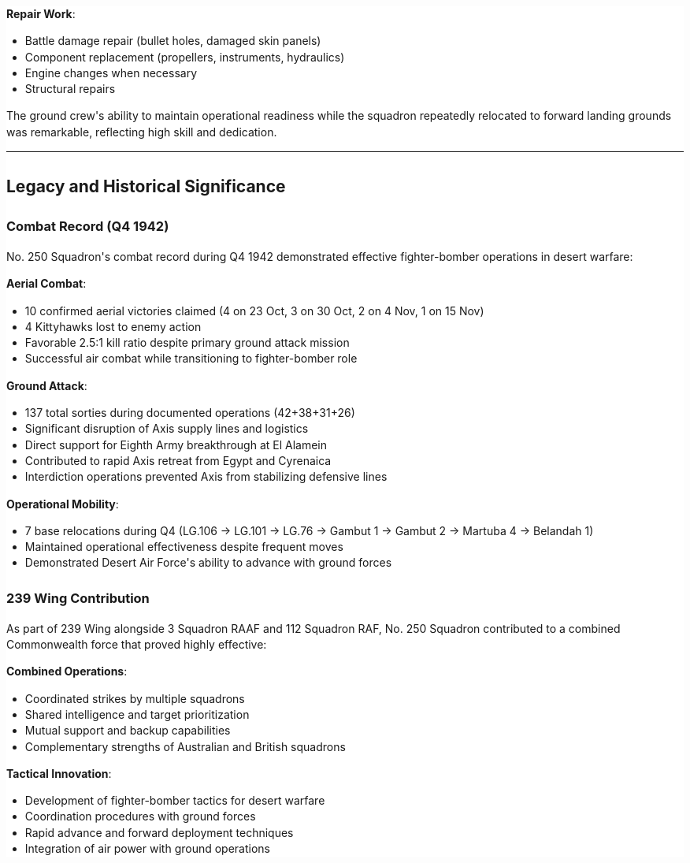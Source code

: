 **Repair Work**:
- Battle damage repair (bullet holes, damaged skin panels)
- Component replacement (propellers, instruments, hydraulics)
- Engine changes when necessary
- Structural repairs

The ground crew's ability to maintain operational readiness while the squadron repeatedly relocated to forward landing grounds was remarkable, reflecting high skill and dedication.

---

## Legacy and Historical Significance

### Combat Record (Q4 1942)

No. 250 Squadron's combat record during Q4 1942 demonstrated effective fighter-bomber operations in desert warfare:

**Aerial Combat**:
- 10 confirmed aerial victories claimed (4 on 23 Oct, 3 on 30 Oct, 2 on 4 Nov, 1 on 15 Nov)
- 4 Kittyhawks lost to enemy action
- Favorable 2.5:1 kill ratio despite primary ground attack mission
- Successful air combat while transitioning to fighter-bomber role

**Ground Attack**:
- 137 total sorties during documented operations (42+38+31+26)
- Significant disruption of Axis supply lines and logistics
- Direct support for Eighth Army breakthrough at El Alamein
- Contributed to rapid Axis retreat from Egypt and Cyrenaica
- Interdiction operations prevented Axis from stabilizing defensive lines

**Operational Mobility**:
- 7 base relocations during Q4 (LG.106 → LG.101 → LG.76 → Gambut 1 → Gambut 2 → Martuba 4 → Belandah 1)
- Maintained operational effectiveness despite frequent moves
- Demonstrated Desert Air Force's ability to advance with ground forces

### 239 Wing Contribution

As part of 239 Wing alongside 3 Squadron RAAF and 112 Squadron RAF, No. 250 Squadron contributed to a combined Commonwealth force that proved highly effective:

**Combined Operations**:
- Coordinated strikes by multiple squadrons
- Shared intelligence and target prioritization
- Mutual support and backup capabilities
- Complementary strengths of Australian and British squadrons

**Tactical Innovation**:
- Development of fighter-bomber tactics for desert warfare
- Coordination procedures with ground forces
- Rapid advance and forward deployment techniques
- Integration of air power with ground operations
